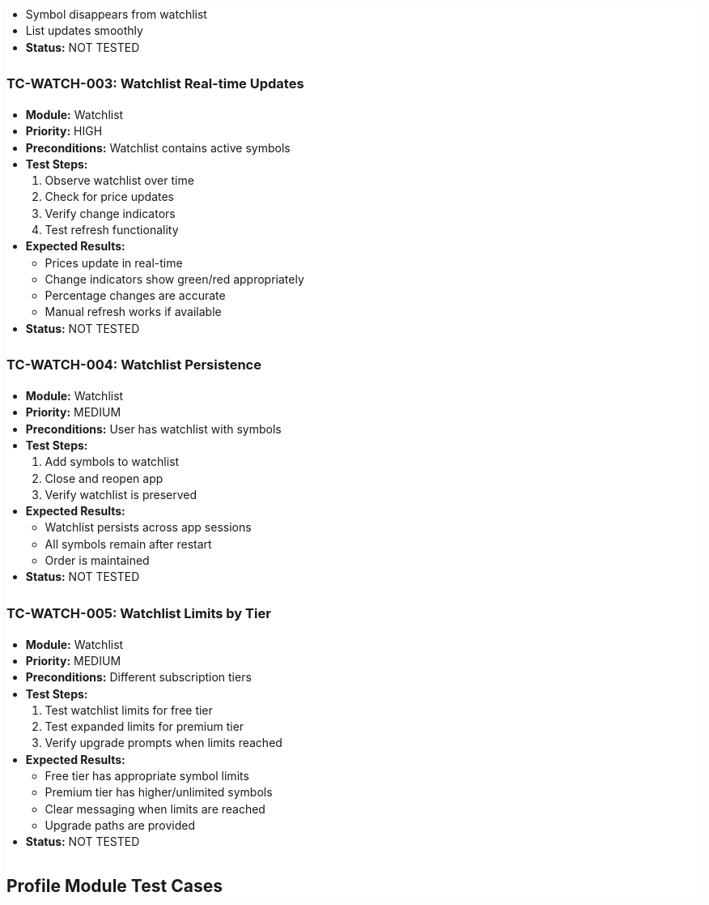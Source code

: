   - Symbol disappears from watchlist
  - List updates smoothly
- **Status:** NOT TESTED

### TC-WATCH-003: Watchlist Real-time Updates
- **Module:** Watchlist
- **Priority:** HIGH
- **Preconditions:** Watchlist contains active symbols
- **Test Steps:**
  1. Observe watchlist over time
  2. Check for price updates
  3. Verify change indicators
  4. Test refresh functionality
- **Expected Results:**
  - Prices update in real-time
  - Change indicators show green/red appropriately
  - Percentage changes are accurate
  - Manual refresh works if available
- **Status:** NOT TESTED

### TC-WATCH-004: Watchlist Persistence
- **Module:** Watchlist
- **Priority:** MEDIUM
- **Preconditions:** User has watchlist with symbols
- **Test Steps:**
  1. Add symbols to watchlist
  2. Close and reopen app
  3. Verify watchlist is preserved
- **Expected Results:**
  - Watchlist persists across app sessions
  - All symbols remain after restart
  - Order is maintained
- **Status:** NOT TESTED

### TC-WATCH-005: Watchlist Limits by Tier
- **Module:** Watchlist
- **Priority:** MEDIUM
- **Preconditions:** Different subscription tiers
- **Test Steps:**
  1. Test watchlist limits for free tier
  2. Test expanded limits for premium tier
  3. Verify upgrade prompts when limits reached
- **Expected Results:**
  - Free tier has appropriate symbol limits
  - Premium tier has higher/unlimited symbols
  - Clear messaging when limits are reached
  - Upgrade paths are provided
- **Status:** NOT TESTED

## Profile Module Test Cases
